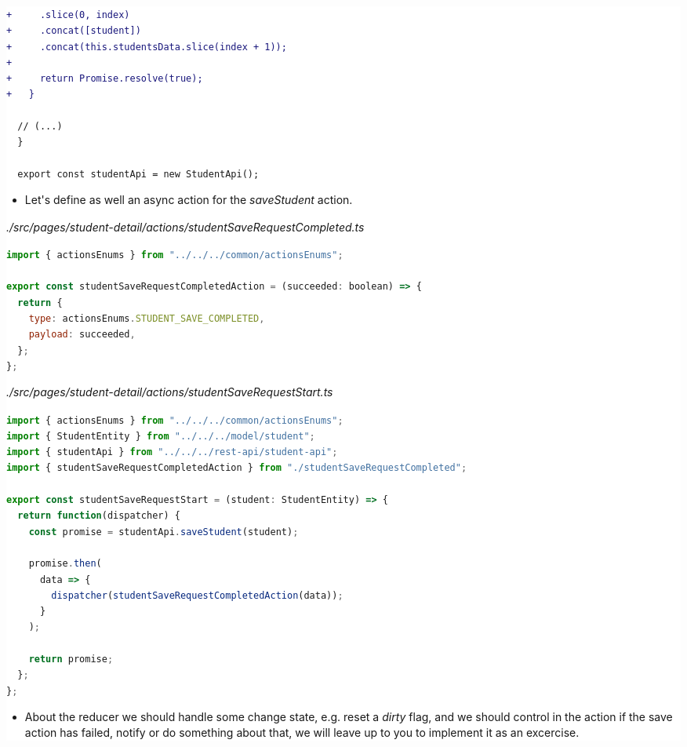 ```diff
+     .slice(0, index)
+     .concat([student])
+     .concat(this.studentsData.slice(index + 1));
+
+     return Promise.resolve(true);
+   }

  // (...)
  }

  export const studentApi = new StudentApi();
```

- Let's define as well an async action for the _saveStudent_ action.

_./src/pages/student-detail/actions/studentSaveRequestCompleted.ts_

```javascript
import { actionsEnums } from "../../../common/actionsEnums";

export const studentSaveRequestCompletedAction = (succeeded: boolean) => {
  return {
    type: actionsEnums.STUDENT_SAVE_COMPLETED,
    payload: succeeded,
  };
};
```

_./src/pages/student-detail/actions/studentSaveRequestStart.ts_

```javascript
import { actionsEnums } from "../../../common/actionsEnums";
import { StudentEntity } from "../../../model/student";
import { studentApi } from "../../../rest-api/student-api";
import { studentSaveRequestCompletedAction } from "./studentSaveRequestCompleted";

export const studentSaveRequestStart = (student: StudentEntity) => {
  return function(dispatcher) {
    const promise = studentApi.saveStudent(student);

    promise.then(
      data => {
        dispatcher(studentSaveRequestCompletedAction(data));
      }
    );

    return promise;
  };
};
```

- About the reducer we should handle some change state, e.g. reset a _dirty_ flag,
and we should control in the action if the save action has failed, notify or
do something about that, we will leave up to you to implement it as an excercise.
